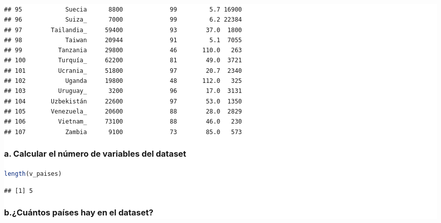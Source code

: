     ## 95            Suecia      8800             99         5.7 16900
    ## 96            Suiza_      7000             99         6.2 22384
    ## 97        Tailandia_     59400             93        37.0  1800
    ## 98            Taiwan     20944             91         5.1  7055
    ## 99          Tanzania     29800             46       110.0   263
    ## 100         Turquía_     62200             81        49.0  3721
    ## 101         Ucrania_     51800             97        20.7  2340
    ## 102           Uganda     19800             48       112.0   325
    ## 103         Uruguay_      3200             96        17.0  3131
    ## 104       Uzbekistán     22600             97        53.0  1350
    ## 105       Venezuela_     20600             88        28.0  2829
    ## 106         Vietnam_     73100             88        46.0   230
    ## 107           Zambia      9100             73        85.0   573

### a. Calcular el número de variables del dataset

``` r
length(v_paises)
```

    ## [1] 5

### b.¿Cuántos países hay en el dataset?
